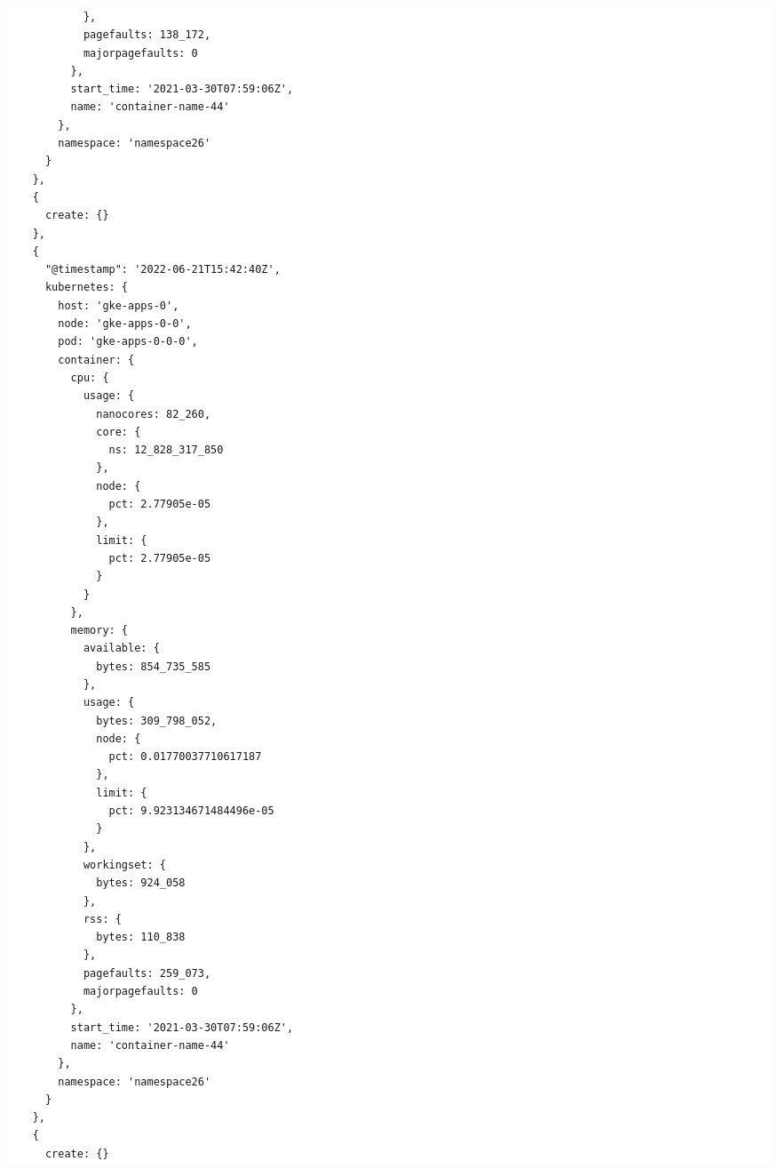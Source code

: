                 },
                pagefaults: 138_172,
                majorpagefaults: 0
              },
              start_time: '2021-03-30T07:59:06Z',
              name: 'container-name-44'
            },
            namespace: 'namespace26'
          }
        },
        {
          create: {}
        },
        {
          "@timestamp": '2022-06-21T15:42:40Z',
          kubernetes: {
            host: 'gke-apps-0',
            node: 'gke-apps-0-0',
            pod: 'gke-apps-0-0-0',
            container: {
              cpu: {
                usage: {
                  nanocores: 82_260,
                  core: {
                    ns: 12_828_317_850
                  },
                  node: {
                    pct: 2.77905e-05
                  },
                  limit: {
                    pct: 2.77905e-05
                  }
                }
              },
              memory: {
                available: {
                  bytes: 854_735_585
                },
                usage: {
                  bytes: 309_798_052,
                  node: {
                    pct: 0.01770037710617187
                  },
                  limit: {
                    pct: 9.923134671484496e-05
                  }
                },
                workingset: {
                  bytes: 924_058
                },
                rss: {
                  bytes: 110_838
                },
                pagefaults: 259_073,
                majorpagefaults: 0
              },
              start_time: '2021-03-30T07:59:06Z',
              name: 'container-name-44'
            },
            namespace: 'namespace26'
          }
        },
        {
          create: {}